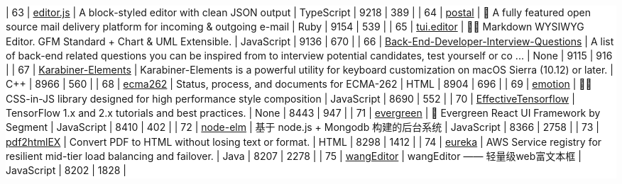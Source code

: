 | 63  | [editor.js](https://github.com/codex-team/editor.js)                                                                                                                                                 | A block-styled editor with clean JSON output                                                                                                                                                     | TypeScript       | 9218  | 389   |
| 64  | [postal](https://github.com/atech/postal)                                                                                                                                                            | 📨 A fully featured open source mail delivery platform for incoming & outgoing e-mail                                                                                                            | Ruby             | 9154  | 539   |
| 65  | [tui.editor](https://github.com/nhn/tui.editor)                                                                                                                                                      | 🍞📝 Markdown WYSIWYG Editor. GFM Standard + Chart & UML Extensible.                                                                                                                             | JavaScript       | 9136  | 670   |
| 66  | [Back-End-Developer-Interview-Questions](https://github.com/arialdomartini/Back-End-Developer-Interview-Questions)                                                                                   | A list of back-end related questions you can be inspired from to interview potential candidates, test yourself or co ...                                                                         | None             | 9115  | 916   |
| 67  | [Karabiner-Elements](https://github.com/tekezo/Karabiner-Elements)                                                                                                                                   | Karabiner-Elements is a powerful utility for keyboard customization on macOS Sierra (10.12) or later.                                                                                            | C++              | 8966  | 560   |
| 68  | [ecma262](https://github.com/tc39/ecma262)                                                                                                                                                           | Status, process, and documents for ECMA-262                                                                                                                                                      | HTML             | 8904  | 696   |
| 69  | [emotion](https://github.com/emotion-js/emotion)                                                                                                                                                     | 👩‍🎤 CSS-in-JS library designed for high performance style composition                                                                                                                          | JavaScript       | 8690  | 552   |
| 70  | [EffectiveTensorflow](https://github.com/vahidk/EffectiveTensorflow)                                                                                                                                 | TensorFlow 1.x and 2.x tutorials and best practices.                                                                                                                                             | None             | 8443  | 947   |
| 71  | [evergreen](https://github.com/segmentio/evergreen)                                                                                                                                                  | 🌲 Evergreen React UI Framework by Segment                                                                                                                                                       | JavaScript       | 8410  | 402   |
| 72  | [node-elm](https://github.com/bailicangdu/node-elm)                                                                                                                                                  | 基于 node.js + Mongodb 构建的后台系统                                                                                                                                                            | JavaScript       | 8366  | 2758  |
| 73  | [pdf2htmlEX](https://github.com/coolwanglu/pdf2htmlEX)                                                                                                                                               | Convert PDF to HTML without losing text or format.                                                                                                                                               | HTML             | 8298  | 1412  |
| 74  | [eureka](https://github.com/Netflix/eureka)                                                                                                                                                          | AWS Service registry for resilient mid-tier load balancing and failover.                                                                                                                         | Java             | 8207  | 2278  |
| 75  | [wangEditor](https://github.com/wangfupeng1988/wangEditor)                                                                                                                                           | wangEditor —— 轻量级web富文本框                                                                                                                                                                  | JavaScript       | 8202  | 1828  |